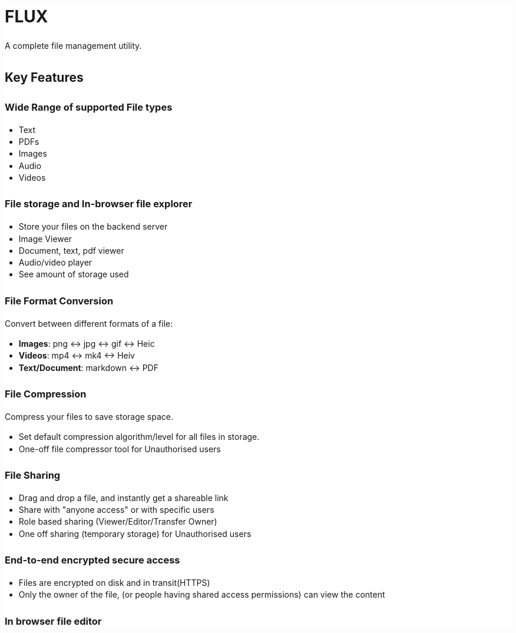 # FLUX

A complete file management utility.

## Key Features


### Wide Range of supported File types

- Text
- PDFs
- Images
- Audio
- Videos

### File storage and In-browser file explorer

- Store your files on the backend server
- Image Viewer
- Document, text, pdf viewer
- Audio/video player
- See amount of storage used

### File Format Conversion

Convert between different formats of a file:

- **Images**: png <-> jpg <-> gif <-> Heic
- **Videos**: mp4 <-> mk4 <-> Heiv
- **Text/Document**: markdown <-> PDF

### File Compression

Compress your files to save storage space.

- Set default compression algorithm/level for all files in storage.
- One-off file compressor tool for Unauthorised users

### File Sharing

- Drag and drop a file, and instantly get a shareable link
- Share with "anyone access" or with specific users
- Role based sharing (Viewer/Editor/Transfer Owner)
- One off sharing (temporary storage) for Unauthorised users

### End-to-end encrypted secure access

- Files are encrypted on disk and in transit(HTTPS)
- Only the owner of the file, (or people having shared access permissions) can view the content

### In browser file editor
